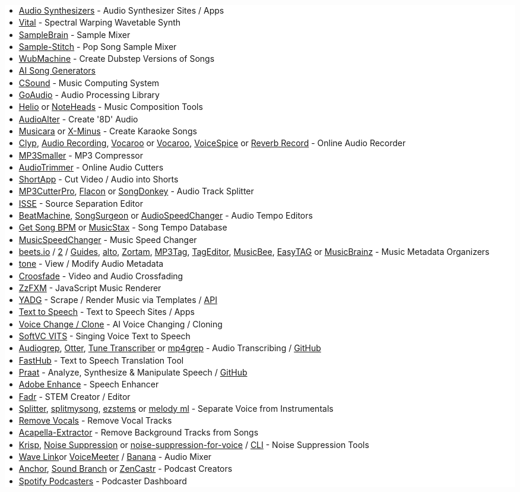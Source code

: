 * [Audio Synthesizers](https://www.reddit.com/r/FREEMEDIAHECKYEAH/wiki/storage#wiki_audio_synthesizers) - Audio Synthesizer Sites / Apps
* [Vital](https://vital.audio/) - Spectral Warping Wavetable Synth
* [SampleBrain](https://gitlab.com/then-try-this/samplebrain) - Sample Mixer
* [Sample-Stitch](http://samplestitch.com.s3-website-us-east-1.amazonaws.com/) - Pop Song Sample Mixer
* [WubMachine](https://the.wubmachine.com/) - Create Dubstep Versions of Songs
* [AI Song Generators](https://www.reddit.com/r/FREEMEDIAHECKYEAH/wiki/ai#wiki_.25BA_audio_generators)
* [CSound](https://csound.com/) - Music Computing System
* [GoAudio](https://github.com/DylanMeeus/GoAudio) - Audio Processing Library 
* [Helio](https://helio.fm/) or [NoteHeads](https://noteheads.net/) - Music Composition Tools
* [AudioAlter](https://audioalter.com/preset/8d-audio) - Create '8D' Audio
* [Musicara](https://www.musicara.ml/) or [X-Minus](https://x-minus.pro/) - Create Karaoke Songs
* [Clyp](https://clyp.it/), [Audio Recording](https://codepen.io/eddch/full/ZMOjPL), [Vocaroo](https://vocaroo.com/) or [Vocaroo](https://www.vocaroo.com/), [VoiceSpice](https://voicespice.com/) or [Reverb Record](https://record.reverb.chat/) - Online Audio Recorder 
* [MP3Smaller](https://www.mp3smaller.com/) - MP3 Compressor 
* [AudioTrimmer](https://audiotrimmer.com/) - Online Audio Cutters
* [ShortApp](https://shortsapp.com/) - Cut Video / Audio into Shorts 
* [MP3CutterPro](https://mp3cutterpro.com/), [Flacon](https://flacon.github.io/) or [SongDonkey](https://songdonkey.ai/) - Audio Track Splitter 
* [ISSE](http://isse.sourceforge.net/) - Source Separation Editor
* [BeatMachine](https://beatmachine.branchpanic.me/), [SongSurgeon](https://songsurgeon.com/engine/ssweb/) or [AudioSpeedChanger](https://www.audiospeedchanger.com/) - Audio Tempo Editors
* [Get Song BPM](https://getsongbpm.com/) or [MusicStax](https://musicstax.com/) - Song Tempo Database
* [MusicSpeedChanger](https://musicspeedchanger.com/) - Music Speed Changer
* [beets.io](http://beets.io/) / [2](https://github.com/beetbox/beets) / [Guides](https://redd.it/11iaafu), [alto](https://github.com/ItsLychee/alto), [Zortam](https://www.zortam.com/), [MP3Tag](https://www.mp3tag.de/en/), [TagEditor](https://github.com/Martchus/tageditor), [MusicBee](https://getmusicbee.com/), [EasyTAG](https://wiki.gnome.org/Apps/EasyTAG) or [MusicBrainz](https://picard.musicbrainz.org/) - Music Metadata Organizers
* [tone](https://github.com/sandreas/tone) - View / Modify Audio Metadata
* [Croosfade](https://crossfade.io/) - Video and Audio Crossfading
* [ZzFXM](https://keithclark.github.io/ZzFXM/) - JavaScript Music Renderer
* [YADG](https://yadg.cc/) - Scrape / Render Music via Templates / [API](https://yadg.cc/api/)
* [Text to Speech](https://www.reddit.com/r/FREEMEDIAHECKYEAH/wiki/storage#wiki_text_to_speech) - Text to Speech Sites / Apps
* [Voice Change / Clone](https://www.reddit.com/r/FREEMEDIAHECKYEAH/wiki/ai#wiki_.25B7_voice_change_.2F_clone) - AI Voice Changing / Cloning
* [SoftVC VITS](https://github.com/svc-develop-team/so-vits-svc) - Singing Voice Text to Speech
* [Audiogrep](http://antiboredom.github.io/audiogrep/), [Otter](https://otter.ai/), [Tune Transcriber](https://www.tunetranscriber.com/) or [mp4grep](https://github.com/o-oconnell/mp4grep) - Audio Transcribing / [GitHub](https://github.com/antiboredom/audiogrep)
* [FastHub](https://fasthub.net/) - Text to Speech Translation Tool
* [Praat](https://www.fon.hum.uva.nl/praat/) - Analyze, Synthesize & Manipulate Speech / [GitHub](https://github.com/praat/praat)
* [Adobe Enhance](https://podcast.adobe.com/enhance) - Speech Enhancer
* [Fadr](https://fadr.com/) - STEM Creator / Editor
* [Splitter](https://www.splitter.ai/), [splitmysong](https://www.splitmysong.com/), [ezstems](https://ezstems.com/) or [melody ml](https://melody.ml/) - Separate Voice from Instrumentals
* [Remove Vocals](https://www.reddit.com/r/FREEMEDIAHECKYEAH/wiki/storage#wiki_remove_vocals) - Remove Vocal Tracks
* [Acapella-Extractor](https://www.acapella-extractor.com/) - Remove Background Tracks from Songs
* [Krisp](https://krisp.ai/), [Noise Suppression](https://github.com/werman/noise-suppression-for-voice) or [noise-suppression-for-voice](https://github.com/werman/noise-suppression-for-voice) / [CLI](https://github.com/IniasP/rnnoise-cli) - Noise Suppression Tools
* [Wave Link](https://help.elgato.com/hc/en-us/articles/360044566172-Wave-Link-First-Time-Setup-for-Windows-10)or [VoiceMeeter](https://vb-audio.com/Voicemeeter/index.htm) / [Banana](https://vb-audio.com/Voicemeeter/banana.htm) - Audio Mixer
* [Anchor](https://anchor.fm/), [Sound Branch](https://soundbran.ch/) or [ZenCastr](https://zencastr.com/) - Podcast Creators
* [Spotify Podcasters](https://podcasters.spotify.com/) - Podcaster Dashboard